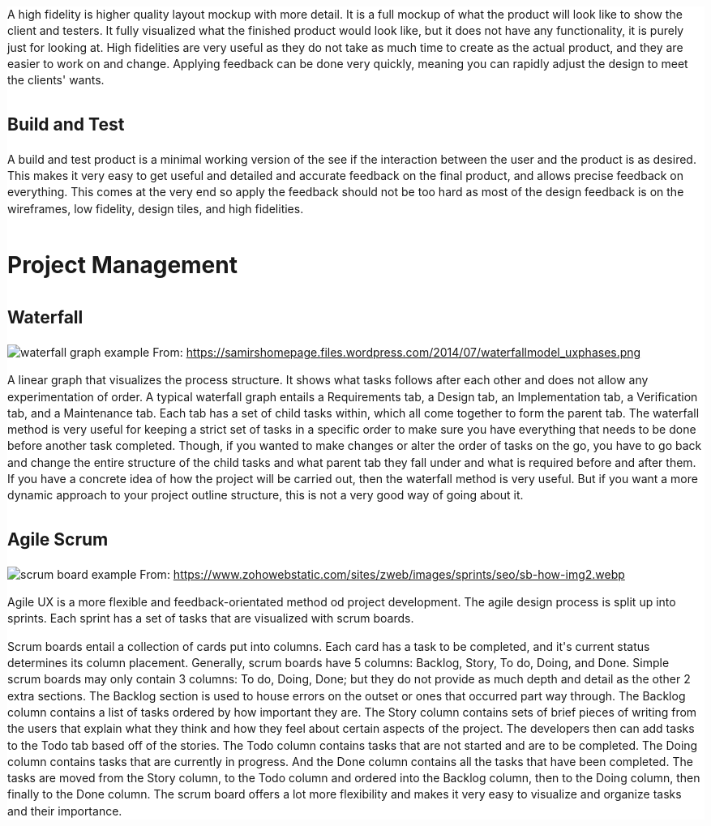 A high fidelity is higher quality layout mockup with more detail. It is a full mockup of what the product will look like to show the client and testers. It fully visualized what the finished product would look like, but it does not have any functionality, it is purely just for looking at. High fidelities are very useful as they do not take as much time to create as the actual product, and they are easier to work on and change. Applying feedback can be done very quickly, meaning you can rapidly adjust the design to meet the clients' wants.

## Build and Test

A build and test product is a minimal working version of the see if the interaction between the user and the product is as desired. This makes it very easy to get useful and detailed and accurate feedback on the final product, and allows precise feedback on everything. This comes at the very end so apply the feedback should not be too hard as most of the design feedback is on the wireframes, low fidelity, design tiles, and high fidelities.


# Project Management

## Waterfall

![waterfall graph example](https://samirshomepage.files.wordpress.com/2014/07/waterfallmodel_uxphases.png)
From: https://samirshomepage.files.wordpress.com/2014/07/waterfallmodel_uxphases.png

A linear graph that visualizes the process structure. It shows what tasks follows after each other and does not allow any experimentation of order. A typical waterfall graph entails a Requirements tab, a Design tab, an Implementation tab, a Verification tab, and a Maintenance tab. Each tab has a set of child tasks within, which all come together to form the parent tab. The waterfall method is very useful for keeping a strict set of tasks in a specific order to make sure you have everything that needs to be done before another task completed. Though, if you wanted to make changes or alter the order of tasks on the go, you have to go back and change the entire structure of the child tasks and what parent tab they fall under and what is required before and after them. If you have a concrete idea of how the project will be carried out, then the waterfall method is very useful. But if you want a more dynamic approach to your project outline structure, this is not a very good way of going about it.

## Agile Scrum

![scrum board example](https://www.zohowebstatic.com/sites/zweb/images/sprints/seo/sb-how-img2.webp)
From: https://www.zohowebstatic.com/sites/zweb/images/sprints/seo/sb-how-img2.webp

Agile UX is a more flexible and feedback-orientated method od project development. The agile design process is split up into sprints. Each sprint has a set of tasks that are visualized with scrum boards. 

Scrum boards entail a collection of cards put into columns. Each card has a task to be completed, and it's current status determines its column placement. Generally, scrum boards have 5 columns: Backlog, Story, To do, Doing, and Done. Simple scrum boards may only contain 3 columns: To do, Doing, Done; but they do not provide as much depth and detail as the other 2 extra sections. The Backlog section is used to house errors on the outset or ones that occurred part way through. The Backlog column contains a list of tasks ordered by how important they are. The Story column contains sets of brief pieces of writing from the users that explain what they think and how they feel about certain aspects of the project. The developers then can add tasks to the Todo tab based off of the stories. The Todo column contains tasks that are not started and are to be completed. The Doing column contains tasks that are currently in progress. And the Done column contains all the tasks that have been completed. The tasks are moved from the Story column, to the Todo column and ordered into the Backlog column, then to the Doing column, then finally to the Done column. The scrum board offers a lot more flexibility and makes it very easy to visualize and organize tasks and their importance.
